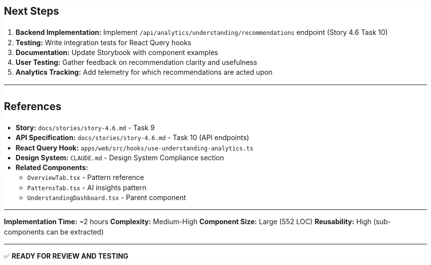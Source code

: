 
## Next Steps

1. **Backend Implementation:** Implement `/api/analytics/understanding/recommendations` endpoint (Story 4.6 Task 10)
2. **Testing:** Write integration tests for React Query hooks
3. **Documentation:** Update Storybook with component examples
4. **User Testing:** Gather feedback on recommendation clarity and usefulness
5. **Analytics Tracking:** Add telemetry for which recommendations are acted upon

---

## References

- **Story:** `docs/stories/story-4.6.md` - Task 9
- **API Specification:** `docs/stories/story-4.6.md` - Task 10 (API endpoints)
- **React Query Hook:** `apps/web/src/hooks/use-understanding-analytics.ts`
- **Design System:** `CLAUDE.md` - Design System Compliance section
- **Related Components:**
  - `OverviewTab.tsx` - Pattern reference
  - `PatternsTab.tsx` - AI insights pattern
  - `UnderstandingDashboard.tsx` - Parent component

---

**Implementation Time:** ~2 hours
**Complexity:** Medium-High
**Component Size:** Large (552 LOC)
**Reusability:** High (sub-components can be extracted)

---

✅ **READY FOR REVIEW AND TESTING**
